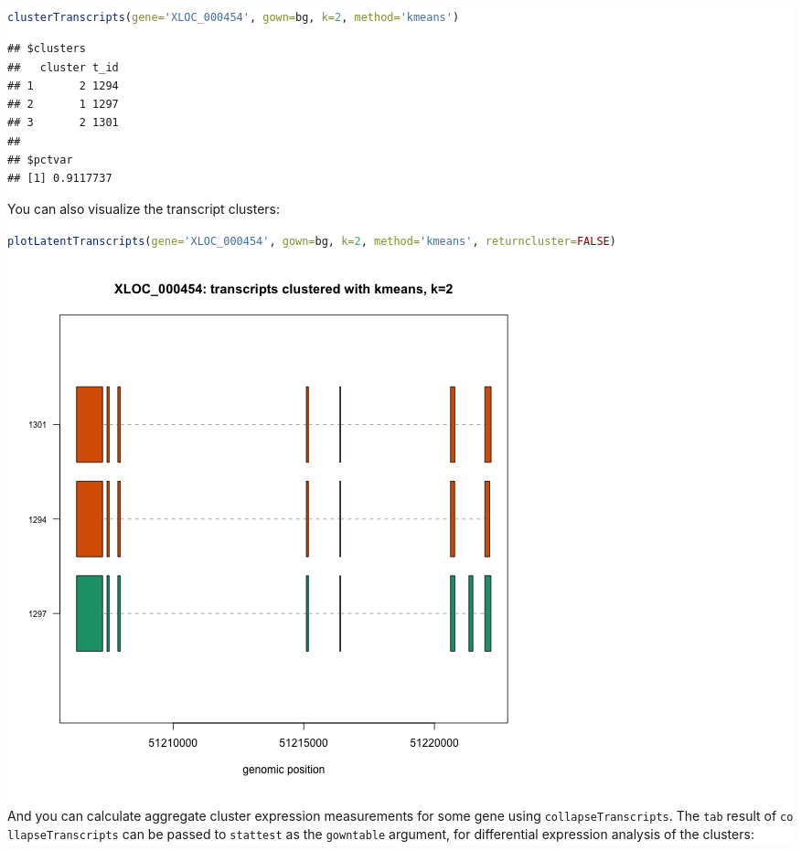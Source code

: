 
```r
clusterTranscripts(gene='XLOC_000454', gown=bg, k=2, method='kmeans')
```

```
## $clusters
##   cluster t_id
## 1       2 1294
## 2       1 1297
## 3       2 1301
## 
## $pctvar
## [1] 0.9117737
```

You can also visualize the transcript clusters:


```r
plotLatentTranscripts(gene='XLOC_000454', gown=bg, k=2, method='kmeans', returncluster=FALSE)
```

![](figure/clusterviz-1.png) 

And you can calculate aggregate cluster expression measurements for some gene using `collapseTranscripts`. The `tab` result of `collapseTranscripts` can be passed to `stattest` as the `gowntable` argument, for differential expression analysis of the clusters:
